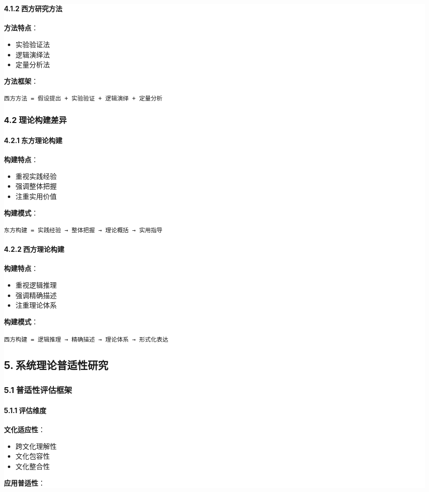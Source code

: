 #### 4.1.2 西方研究方法

**方法特点**：

- 实验验证法
- 逻辑演绎法
- 定量分析法

**方法框架**：

```text
西方方法 = 假设提出 + 实验验证 + 逻辑演绎 + 定量分析
```

### 4.2 理论构建差异

#### 4.2.1 东方理论构建

**构建特点**：

- 重视实践经验
- 强调整体把握
- 注重实用价值

**构建模式**：

```text
东方构建 = 实践经验 → 整体把握 → 理论概括 → 实用指导
```

#### 4.2.2 西方理论构建

**构建特点**：

- 重视逻辑推理
- 强调精确描述
- 注重理论体系

**构建模式**：

```text
西方构建 = 逻辑推理 → 精确描述 → 理论体系 → 形式化表达
```

## 5. 系统理论普适性研究

### 5.1 普适性评估框架

#### 5.1.1 评估维度

**文化适应性**：

- 跨文化理解性
- 文化包容性
- 文化整合性

**应用普适性**：
